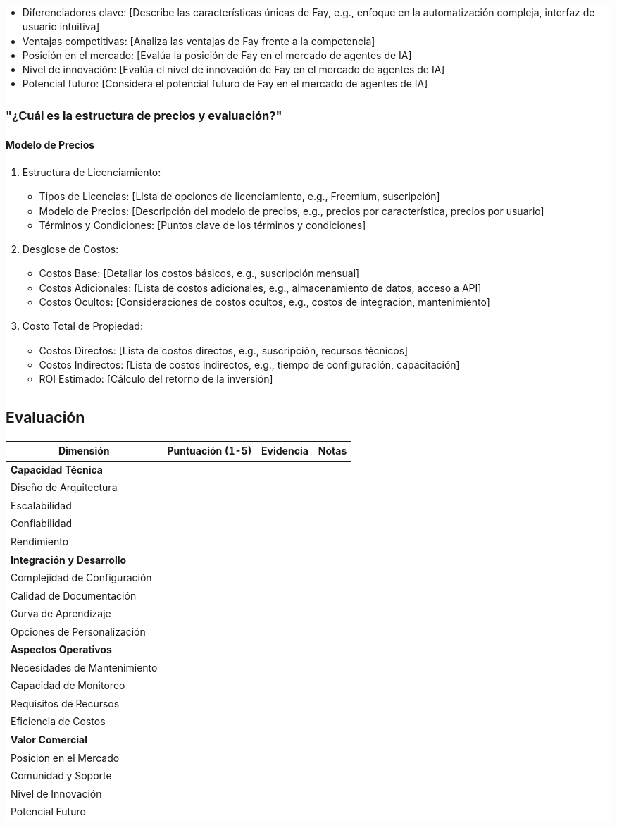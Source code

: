 - Diferenciadores clave: [Describe las características únicas de Fay, e.g., enfoque en la automatización compleja, interfaz de usuario intuitiva]
- Ventajas competitivas: [Analiza las ventajas de Fay frente a la competencia]
- Posición en el mercado: [Evalúa la posición de Fay en el mercado de agentes de IA]
- Nivel de innovación: [Evalúa el nivel de innovación de Fay en el mercado de agentes de IA]
- Potencial futuro: [Considera el potencial futuro de Fay en el mercado de agentes de IA]

### "¿Cuál es la estructura de precios y evaluación?"

#### Modelo de Precios
1. Estructura de Licenciamiento:
   - Tipos de Licencias: [Lista de opciones de licenciamiento, e.g., Freemium, suscripción]
   - Modelo de Precios: [Descripción del modelo de precios, e.g., precios por característica, precios por usuario]
   - Términos y Condiciones: [Puntos clave de los términos y condiciones]

2. Desglose de Costos:
   - Costos Base: [Detallar los costos básicos, e.g., suscripción mensual]
   - Costos Adicionales: [Lista de costos adicionales, e.g., almacenamiento de datos, acceso a API]
   - Costos Ocultos: [Consideraciones de costos ocultos, e.g., costos de integración, mantenimiento]

3. Costo Total de Propiedad:
   - Costos Directos: [Lista de costos directos, e.g., suscripción, recursos técnicos]
   - Costos Indirectos: [Lista de costos indirectos, e.g., tiempo de configuración, capacitación]
   - ROI Estimado: [Cálculo del retorno de la inversión]

## Evaluación

| Dimensión | Puntuación (1-5) | Evidencia | Notas |
|-----------|------------------|-----------|-------|
| **Capacidad Técnica** |  |  |  |
| Diseño de Arquitectura |  |  |  |
| Escalabilidad |  |  |  |
| Confiabilidad |  |  |  |
| Rendimiento |  |  |  |
| **Integración y Desarrollo** |  |  |  |
| Complejidad de Configuración |  |  |  |
| Calidad de Documentación |  |  |  |
| Curva de Aprendizaje |  |  |  |
| Opciones de Personalización |  |  |  |
| **Aspectos Operativos** |  |  |  |
| Necesidades de Mantenimiento |  |  |  |
| Capacidad de Monitoreo |  |  |  |
| Requisitos de Recursos |  |  |  |
| Eficiencia de Costos |  |  |  |
| **Valor Comercial** |  |  |  |
| Posición en el Mercado |  |  |  |
| Comunidad y Soporte |  |  |  |
| Nivel de Innovación |  |  |  |
| Potencial Futuro |  |  |  |

